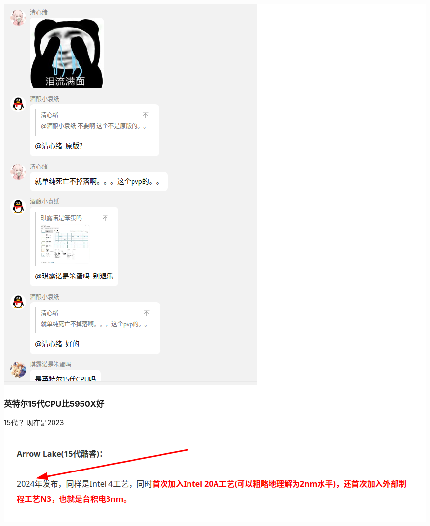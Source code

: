 ![descript](\others\袁纸列传\20240217210501_122.png)

### 英特尔15代CPU比5950X好

15代？ 现在是2023

![descript](\others\袁纸列传\20240217210501_123.png)
